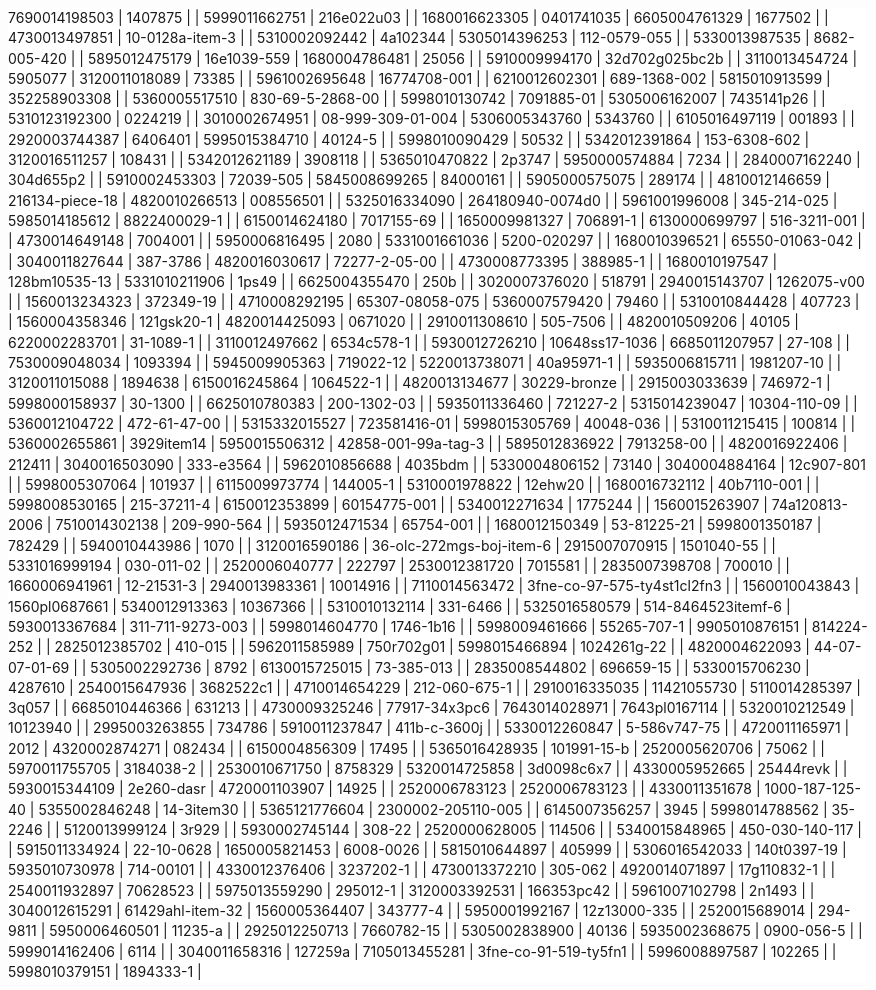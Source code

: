 7690014198503 | 1407875 |  | 5999011662751 | 216e022u03 |  | 1680016623305 | 0401741035 | 
6605004761329 | 1677502 |  | 4730013497851 | 10-0128a-item-3 |  | 5310002092442 | 4a102344 | 
5305014396253 | 112-0579-055 |  | 5330013987535 | 8682-005-420 |  | 5895012475179 | 16e1039-559 | 
1680004786481 | 25056 |  | 5910009994170 | 32d702g025bc2b |  | 3110013454724 | 5905077 | 
3120011018089 | 73385 |  | 5961002695648 | 16774708-001 |  | 6210012602301 | 689-1368-002 | 
5815010913599 | 352258903308 |  | 5360005517510 | 830-69-5-2868-00 |  | 5998010130742 | 7091885-01 | 
5305006162007 | 7435141p26 |  | 5310123192300 | 0224219 |  | 3010002674951 | 08-999-309-01-004 | 
5306005343760 | 5343760 |  | 6105016497119 | 001893 |  | 2920003744387 | 6406401 | 
5995015384710 | 40124-5 |  | 5998010090429 | 50532 |  | 5342012391864 | 153-6308-602 | 
3120016511257 | 108431 |  | 5342012621189 | 3908118 |  | 5365010470822 | 2p3747 | 
5950000574884 | 7234 |  | 2840007162240 | 304d655p2 |  | 5910002453303 | 72039-505 | 
5845008699265 | 84000161 |  | 5905000575075 | 289174 |  | 4810012146659 | 216134-piece-18 | 
4820010266513 | 008556501 |  | 5325016334090 | 264180940-0074d0 |  | 5961001996008 | 345-214-025 | 
5985014185612 | 8822400029-1 |  | 6150014624180 | 7017155-69 |  | 1650009981327 | 706891-1 | 
6130000699797 | 516-3211-001 |  | 4730014649148 | 7004001 |  | 5950006816495 | 2080 | 
5331001661036 | 5200-020297 |  | 1680010396521 | 65550-01063-042 |  | 3040011827644 | 387-3786 | 
4820016030617 | 72277-2-05-00 |  | 4730008773395 | 388985-1 |  | 1680010197547 | 128bm10535-13 | 
5331010211906 | 1ps49 |  | 6625004355470 | 250b |  | 3020007376020 | 518791 | 
2940015143707 | 1262075-v00 |  | 1560013234323 | 372349-19 |  | 4710008292195 | 65307-08058-075 | 
5360007579420 | 79460 |  | 5310010844428 | 407723 |  | 1560004358346 | 121gsk20-1 | 
4820014425093 | 0671020 |  | 2910011308610 | 505-7506 |  | 4820010509206 | 40105 | 
6220002283701 | 31-1089-1 |  | 3110012497662 | 6534c578-1 |  | 5930012726210 | 10648ss17-1036 | 
6685011207957 | 27-108 |  | 7530009048034 | 1093394 |  | 5945009905363 | 719022-12 | 
5220013738071 | 40a95971-1 |  | 5935006815711 | 1981207-10 |  | 3120011015088 | 1894638 | 
6150016245864 | 1064522-1 |  | 4820013134677 | 30229-bronze |  | 2915003033639 | 746972-1 | 
5998000158937 | 30-1300 |  | 6625010780383 | 200-1302-03 |  | 5935011336460 | 721227-2 | 
5315014239047 | 10304-110-09 |  | 5360012104722 | 472-61-47-00 |  | 5315332015527 | 723581416-01 | 
5998015305769 | 40048-036 |  | 5310011215415 | 100814 |  | 5360002655861 | 3929item14 | 
5950015506312 | 42858-001-99a-tag-3 |  | 5895012836922 | 7913258-00 |  | 4820016922406 | 212411 | 
3040016503090 | 333-e3564 |  | 5962010856688 | 4035bdm |  | 5330004806152 | 73140 | 
3040004884164 | 12c907-801 |  | 5998005307064 | 101937 |  | 6115009973774 | 144005-1 | 
5310001978822 | 12ehw20 |  | 1680016732112 | 40b7110-001 |  | 5998008530165 | 215-37211-4 | 
6150012353899 | 60154775-001 |  | 5340012271634 | 1775244 |  | 1560015263907 | 74a120813-2006 | 
7510014302138 | 209-990-564 |  | 5935012471534 | 65754-001 |  | 1680012150349 | 53-81225-21 | 
5998001350187 | 782429 |  | 5940010443986 | 1070 |  | 3120016590186 | 36-olc-272mgs-boj-item-6 | 
2915007070915 | 1501040-55 |  | 5331016999194 | 030-011-02 |  | 2520006040777 | 222797 | 
2530012381720 | 7015581 |  | 2835007398708 | 700010 |  | 1660006941961 | 12-21531-3 | 
2940013983361 | 10014916 |  | 7110014563472 | 3fne-co-97-575-ty4st1cl2fn3 |  | 1560010043843 | 1560pl0687661 | 
5340012913363 | 10367366 |  | 5310010132114 | 331-6466 |  | 5325016580579 | 514-8464523itemf-6 | 
5930013367684 | 311-711-9273-003 |  | 5998014604770 | 1746-1b16 |  | 5998009461666 | 55265-707-1 | 
9905010876151 | 814224-252 |  | 2825012385702 | 410-015 |  | 5962011585989 | 750r702g01 | 
5998015466894 | 1024261g-22 |  | 4820004622093 | 44-07-07-01-69 |  | 5305002292736 | 8792 | 
6130015725015 | 73-385-013 |  | 2835008544802 | 696659-15 |  | 5330015706230 | 4287610 | 
2540015647936 | 3682522c1 |  | 4710014654229 | 212-060-675-1 |  | 2910016335035 | 11421055730 | 
5110014285397 | 3q057 |  | 6685010446366 | 631213 |  | 4730009325246 | 77917-34x3pc6 | 
7643014028971 | 7643pl0167114 |  | 5320010212549 | 10123940 |  | 2995003263855 | 734786 | 
5910011237847 | 411b-c-3600j |  | 5330012260847 | 5-586v747-75 |  | 4720011165971 | 2012 | 
4320002874271 | 082434 |  | 6150004856309 | 17495 |  | 5365016428935 | 101991-15-b | 
2520005620706 | 75062 |  | 5970011755705 | 3184038-2 |  | 2530010671750 | 8758329 | 
5320014725858 | 3d0098c6x7 |  | 4330005952665 | 25444revk |  | 5930015344109 | 2e260-dasr | 
4720001103907 | 14925 |  | 2520006783123 | 2520006783123 |  | 4330011351678 | 1000-187-125-40 | 
5355002846248 | 14-3item30 |  | 5365121776604 | 2300002-205110-005 |  | 6145007356257 | 3945 | 
5998014788562 | 35-2246 |  | 5120013999124 | 3r929 |  | 5930002745144 | 308-22 | 
2520000628005 | 114506 |  | 5340015848965 | 450-030-140-117 |  | 5915011334924 | 22-10-0628 | 
1650005821453 | 6008-0026 |  | 5815010644897 | 405999 |  | 5306016542033 | 140t0397-19 | 
5935010730978 | 714-00101 |  | 4330012376406 | 3237202-1 |  | 4730013372210 | 305-062 | 
4920014071897 | 17g110832-1 |  | 2540011932897 | 70628523 |  | 5975013559290 | 295012-1 | 
3120003392531 | 166353pc42 |  | 5961007102798 | 2n1493 |  | 3040012615291 | 61429ahl-item-32 | 
1560005364407 | 343777-4 |  | 5950001992167 | 12z13000-335 |  | 2520015689014 | 294-9811 | 
5950006460501 | 11235-a |  | 2925012250713 | 7660782-15 |  | 5305002838900 | 40136 | 
5935002368675 | 0900-056-5 |  | 5999014162406 | 6114 |  | 3040011658316 | 127259a | 
7105013455281 | 3fne-co-91-519-ty5fn1 |  | 5996008897587 | 102265 |  | 5998010379151 | 1894333-1 | 